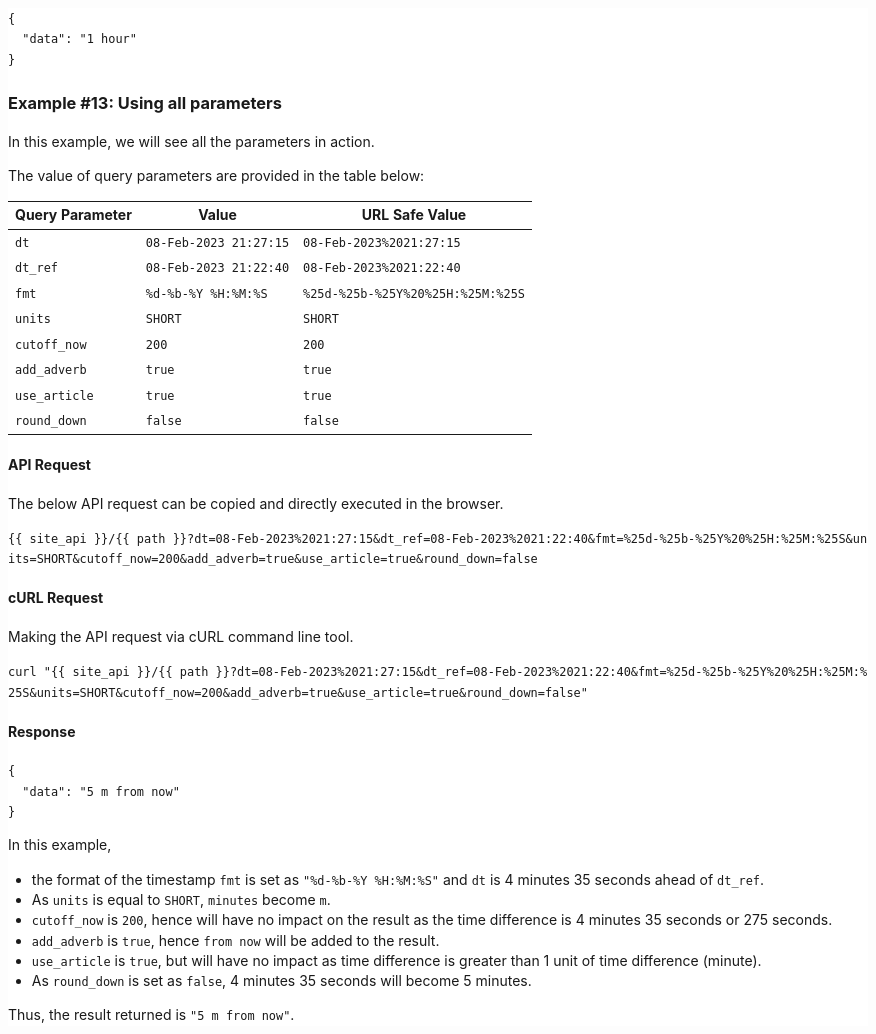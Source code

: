 ```
{
  "data": "1 hour"
}
```

### Example #13: Using all parameters

In this example, we will see all the parameters in action.

The value of query parameters are provided in the table below:

| Query Parameter | Value | URL Safe Value |
| ----------- | ----------- | -----------  |
| `dt` | `08-Feb-2023 21:27:15` | `08-Feb-2023%2021:27:15` |
| `dt_ref` | `08-Feb-2023 21:22:40` | `08-Feb-2023%2021:22:40` |
| `fmt` | `%d-%b-%Y %H:%M:%S` | `%25d-%25b-%25Y%20%25H:%25M:%25S` |
| `units` | `SHORT` | `SHORT` |
| `cutoff_now` | `200` | `200` |
| `add_adverb` | `true` | `true` |
| `use_article` | `true` | `true` |
| `round_down` | `false` | `false` |

#### API Request

The below API request can be copied and directly executed in the browser.

```
{{ site_api }}/{{ path }}?dt=08-Feb-2023%2021:27:15&dt_ref=08-Feb-2023%2021:22:40&fmt=%25d-%25b-%25Y%20%25H:%25M:%25S&units=SHORT&cutoff_now=200&add_adverb=true&use_article=true&round_down=false
```

#### cURL Request

Making the API request via cURL command line tool.

```
curl "{{ site_api }}/{{ path }}?dt=08-Feb-2023%2021:27:15&dt_ref=08-Feb-2023%2021:22:40&fmt=%25d-%25b-%25Y%20%25H:%25M:%25S&units=SHORT&cutoff_now=200&add_adverb=true&use_article=true&round_down=false"
```

#### Response

```
{
  "data": "5 m from now"
}
```

In this example, 
- the format of the timestamp `fmt` is set as `"%d-%b-%Y %H:%M:%S"` and `dt` is 4 minutes 35 seconds ahead of `dt_ref`. 
- As `units` is equal to `SHORT`, `minutes` become `m`. 
- `cutoff_now` is `200`, hence will have no impact on the result as the time difference is 4 minutes 35 seconds or 275 seconds. 
- `add_adverb` is `true`, hence `from now` will be added to the result. 
- `use_article` is `true`, but will have no impact as time difference is greater than 1 unit of time difference (minute). 
- As `round_down` is set as `false`, 4 minutes 35 seconds will become 5 minutes. 

Thus, the result returned is `"5 m from now"`.
